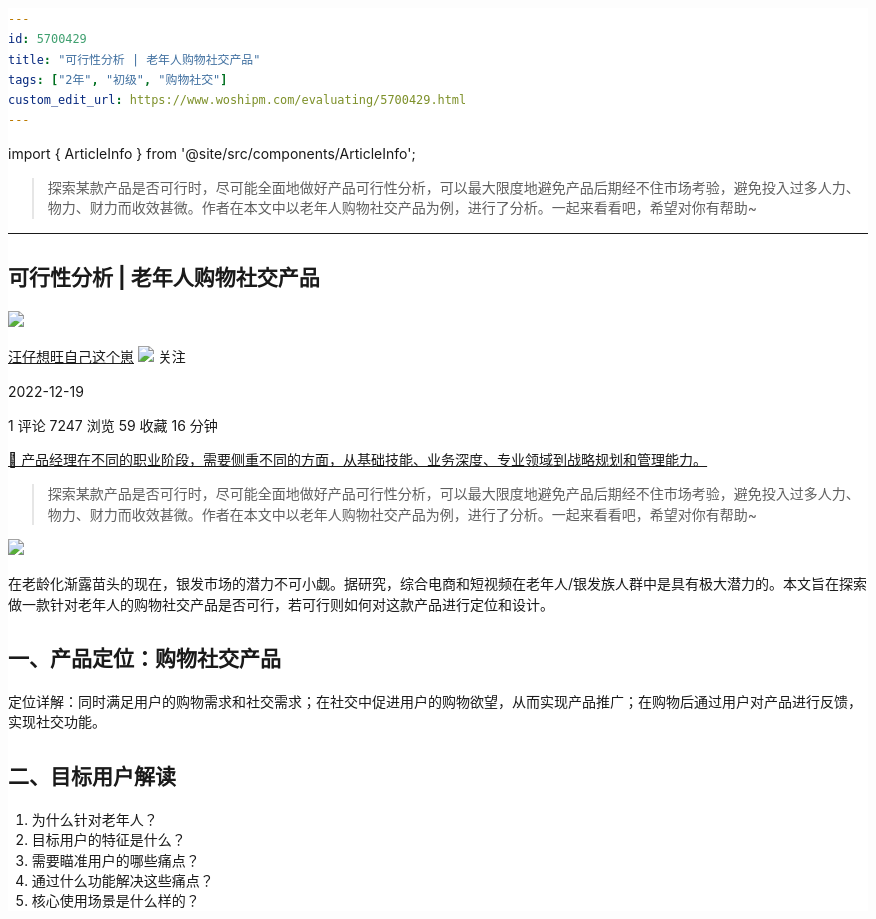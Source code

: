 ```yaml
---
id: 5700429
title: "可行性分析 | 老年人购物社交产品"
tags: ["2年", "初级", "购物社交"]
custom_edit_url: https://www.woshipm.com/evaluating/5700429.html
---
```

import { ArticleInfo } from '@site/src/components/ArticleInfo';

<ArticleInfo
    author="汪仔想旺自己这个崽"
    authorLink="https://www.woshipm.com/u/1472558"
    published="2022-12-19"
    views={7247}
    comments={1}
    collects={59}
/>

> 探索某款产品是否可行时，尽可能全面地做好产品可行性分析，可以最大限度地避免产品后期经不住市场考验，避免投入过多人力、物力、财力而收效甚微。作者在本文中以老年人购物社交产品为例，进行了分析。一起来看看吧，希望对你有帮助~

---

## 可行性分析 | 老年人购物社交产品

[![](https://static.woshipm.com/view/2022120810421529008.png?imageView2/1/w/72/h/72/q/100)](https://www.woshipm.com/u/1472558)

[汪仔想旺自己这个崽](https://www.woshipm.com/u/1472558) ![](https://static.woshipm.com/tag/1101_1@2x.png) 关注

2022-12-19

1 评论 7247 浏览 59 收藏 16 分钟

[🔗 产品经理在不同的职业阶段，需要侧重不同的方面，从基础技能、业务深度、专业领域到战略规划和管理能力。](https://ke.qidianla.com/courses/90pm)

> 探索某款产品是否可行时，尽可能全面地做好产品可行性分析，可以最大限度地避免产品后期经不住市场考验，避免投入过多人力、物力、财力而收效甚微。作者在本文中以老年人购物社交产品为例，进行了分析。一起来看看吧，希望对你有帮助~

![](https://image.woshipm.com/wp-files/2022/12/SwzNoG4MrDNvXHAjexNp.jpg)

在老龄化渐露苗头的现在，银发市场的潜力不可小觑。据研究，综合电商和短视频在老年人/银发族人群中是具有极大潜力的。本文旨在探索做一款针对老年人的购物社交产品是否可行，若可行则如何对这款产品进行定位和设计。

## 一、产品定位：购物社交产品

定位详解：同时满足用户的购物需求和社交需求；在社交中促进用户的购物欲望，从而实现产品推广；在购物后通过用户对产品进行反馈，实现社交功能。

## 二、目标用户解读

1.  为什么针对老年人？
2.  目标用户的特征是什么？
3.  需要瞄准用户的哪些痛点？
4.  通过什么功能解决这些痛点？
5.  核心使用场景是什么样的？
